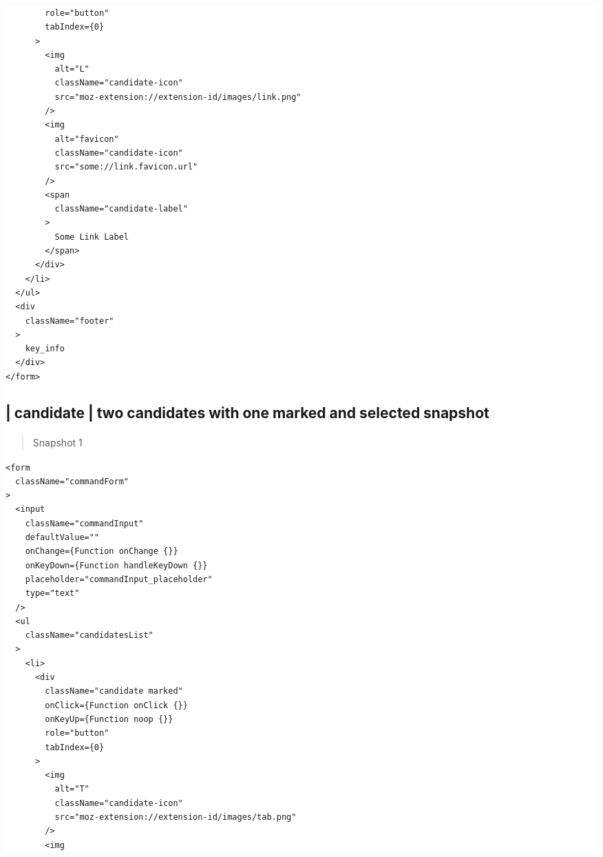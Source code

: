             role="button"
            tabIndex={0}
          >
            <img
              alt="L"
              className="candidate-icon"
              src="moz-extension://extension-id/images/link.png"
            />
            <img
              alt="favicon"
              className="candidate-icon"
              src="some://link.favicon.url"
            />
            <span
              className="candidate-label"
            >
              Some Link Label
            </span>
          </div>
        </li>
      </ul>
      <div
        className="footer"
      >
        key_info
      </div>
    </form>

## <PopupPage /> | candidate | two candidates with one marked and selected snapshot

> Snapshot 1

    <form
      className="commandForm"
    >
      <input
        className="commandInput"
        defaultValue=""
        onChange={Function onChange {}}
        onKeyDown={Function handleKeyDown {}}
        placeholder="commandInput_placeholder"
        type="text"
      />
      <ul
        className="candidatesList"
      >
        <li>
          <div
            className="candidate marked"
            onClick={Function onClick {}}
            onKeyUp={Function noop {}}
            role="button"
            tabIndex={0}
          >
            <img
              alt="T"
              className="candidate-icon"
              src="moz-extension://extension-id/images/tab.png"
            />
            <img